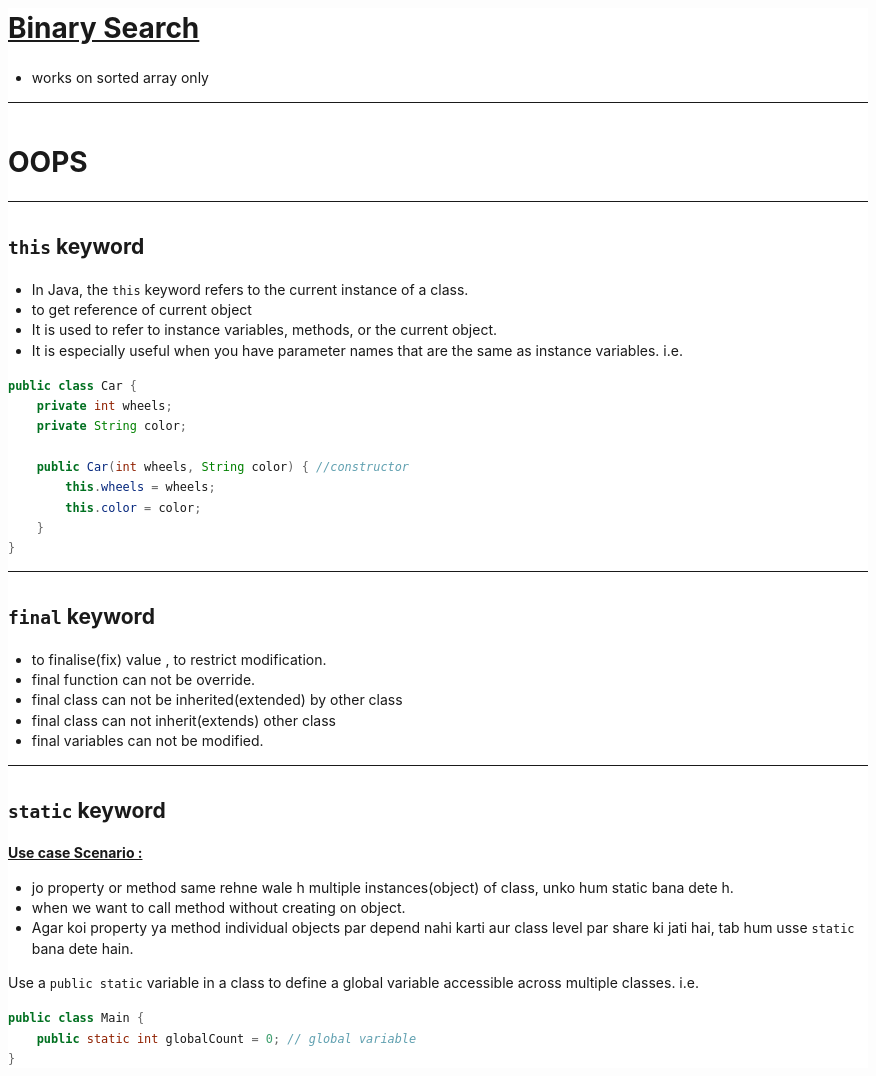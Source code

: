 # [Binary Search](https://www.w3schools.com/dsa/dsa_algo_binarysearch.php)
+ works on sorted array only


---
# OOPS

---

## `this` keyword
+ In Java, the `this` keyword refers to the current instance of a class. 
+ to get reference of current object
+ It is used to refer to instance variables, methods, or the current object. 
+ It is especially useful when you have parameter names that are the same as instance variables. i.e.
```java
public class Car {
    private int wheels;
    private String color;

    public Car(int wheels, String color) { //constructor
        this.wheels = wheels;
        this.color = color;
    }
}
```

---
## `final` keyword
+ to finalise(fix) value , to restrict modification.
+ final function can not be override.
+ final class can not be inherited(extended) by other class 
+ final class can not inherit(extends) other class
+ final variables can not be modified.

---
## `static` keyword
<u><b>Use case Scenario :</b></u>
+ jo property or method same rehne wale h multiple instances(object) of class, unko hum static bana dete h.
+ when we want to call method without creating on object.
+ Agar koi property ya method individual objects par depend nahi karti aur class level par share ki jati hai, tab hum usse `static` bana dete hain.

Use a `public static` variable in a class to define a global variable accessible across multiple classes.
i.e.
```java
public class Main {
    public static int globalCount = 0; // global variable
}
```

